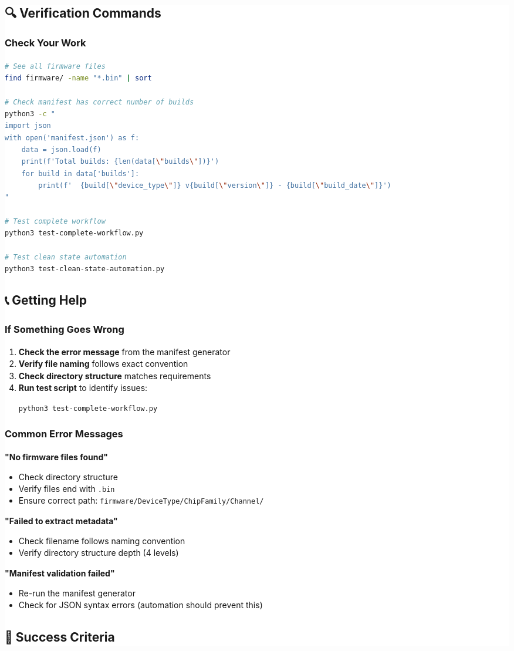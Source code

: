 ## 🔍 Verification Commands

### Check Your Work
```bash
# See all firmware files
find firmware/ -name "*.bin" | sort

# Check manifest has correct number of builds
python3 -c "
import json
with open('manifest.json') as f:
    data = json.load(f)
    print(f'Total builds: {len(data[\"builds\"])}')
    for build in data['builds']:
        print(f'  {build[\"device_type\"]} v{build[\"version\"]} - {build[\"build_date\"]}')
"

# Test complete workflow
python3 test-complete-workflow.py

# Test clean state automation
python3 test-clean-state-automation.py
```

## 📞 Getting Help

### If Something Goes Wrong

1. **Check the error message** from the manifest generator
2. **Verify file naming** follows exact convention
3. **Check directory structure** matches requirements
4. **Run test script** to identify issues:
   ```bash
   python3 test-complete-workflow.py
   ```

### Common Error Messages

**"No firmware files found"**
- Check directory structure
- Verify files end with `.bin`
- Ensure correct path: `firmware/DeviceType/ChipFamily/Channel/`

**"Failed to extract metadata"**
- Check filename follows naming convention
- Verify directory structure depth (4 levels)

**"Manifest validation failed"**
- Re-run the manifest generator
- Check for JSON syntax errors (automation should prevent this)

## 🎯 Success Criteria
